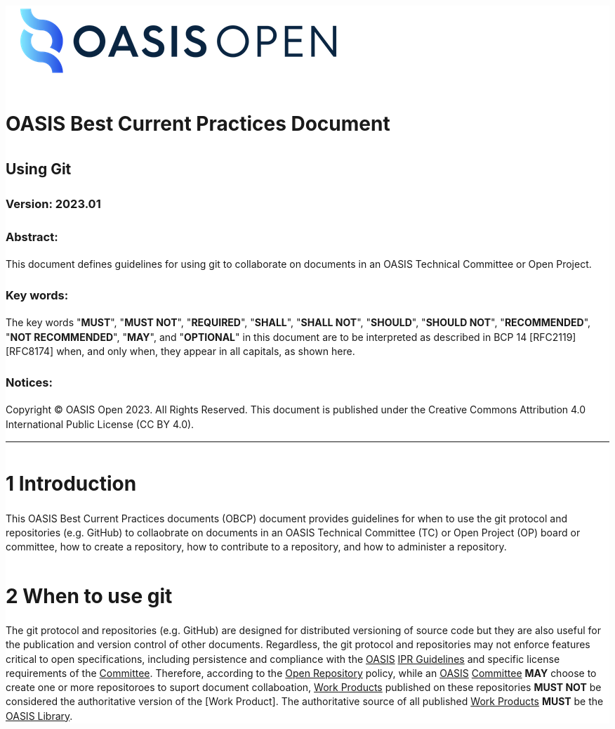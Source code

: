 ![OASIS](../OASIS-Logo.png)
---

# OASIS Best Current Practices Document

## Using Git

### Version: 2023.01

### Abstract:

This document defines guidelines for using git to collaborate on documents in an OASIS Technical Committee or Open Project.

### Key words:

The key words "**MUST**", "**MUST NOT**", "**REQUIRED**", "**SHALL**", "**SHALL NOT**", "**SHOULD**", "**SHOULD NOT**", "**RECOMMENDED**", "**NOT RECOMMENDED**", "**MAY**", and "**OPTIONAL**" in this document are to be interpreted as described in BCP 14 [RFC2119] [RFC8174] when, and only when, they appear in all capitals, as shown here.

### Notices:

Copyright © OASIS Open 2023. All Rights Reserved. This document is published under the Creative Commons Attribution 4.0 International Public License (CC BY 4.0).

---

# 1 Introduction

This OASIS Best Current Practices documents (OBCP) document provides guidelines for when to use the git protocol and repositories (e.g. GitHub) to collaobrate on documents in an OASIS Technical Committee (TC) or Open Project (OP) board or committee, how to create a repository, how to contribute to a repository, and how to administer a repository.


# 2 When to use git

The git protocol and repositories (e.g. GitHub) are designed for distributed versioning of source code but they are also useful for the publication and version control of other documents.  Regardless, the git protocol and repositories may not enforce features critical to open specifications, including persistence and compliance with the [OASIS] [IPR Guidelines] and specific license requirements of the [Committee]. Therefore, according to the [Open Repository] policy, while an [OASIS] [Committee] **MAY** choose to create one or more repositoroes to suport document collaboation, [Work Products] published on these repositories **MUST NOT** be considered the authoritative version of the [Work Product].  The authoritative source of all published [Work Products] **MUST** be the [OASIS Library].


[OASIS]: https://oasis-open.org
[IPR Guidelines]: https://www.oasis-open.org/policies-guidelines/ipr/
[Committee]: https://www.oasis-open.org/policies-guidelines/oasis-committee-operations-process/#committees
[Work Products]: https://www.oasis-open.org/policies-guidelines/oasis-defined-terms-2018-05-22/#dWorkProduct
[Open Repository]: https://www.oasis-open.org/policies-guidelines/open-repositories/#independentResources
[OASIS Library]: https://docs.oasis-open.org
[Maintainers]: https://www.oasis-open.org/maintainers-guide/
[Repository]: https://www.oasis-open.org/open-repositories/#repositoryDefinition
[GitHub]: https://github.com/
[Organizations]: https://docs.github.com/en/organizations/collaborating-with-groups-in-organizations/about-organizations
[Pages]: https://docs.github.com/en/pages/getting-started-with-github-pages/about-github-pages
[Licenses]: https://www.oasis-open.org/licenses/
[Contributors]: https://www.oasis-open.org/policies-guidelines/ipr/#def-contributor
[Chairs]: https://www.oasis-open.org/policies-guidelines/oasis-defined-terms-2018-05-22/#dChair
[CLA]: https://www.oasis-open.org/policies-guidelines/oasis-defined-terms-2018-05-22/#dCLA
[License Tools]: https://www.oasis-open.org/policies-guidelines/open-repositories/#licenseTools
[Pull Request]: https://docs.github.com/en/pull-requests
[Issues]: https://github.com/features/issues
[Labels]: https://docs.github.com/en/issues/using-labels-and-milestones-to-track-work/managing-labels
[Discussions]: https://docs.github.com/en/discussions
[GFM]: https://github.github.com/gfm/
[Branches]: https://git-scm.com/book/en/v2/Git-Branching-Branches-in-a-Nutshell